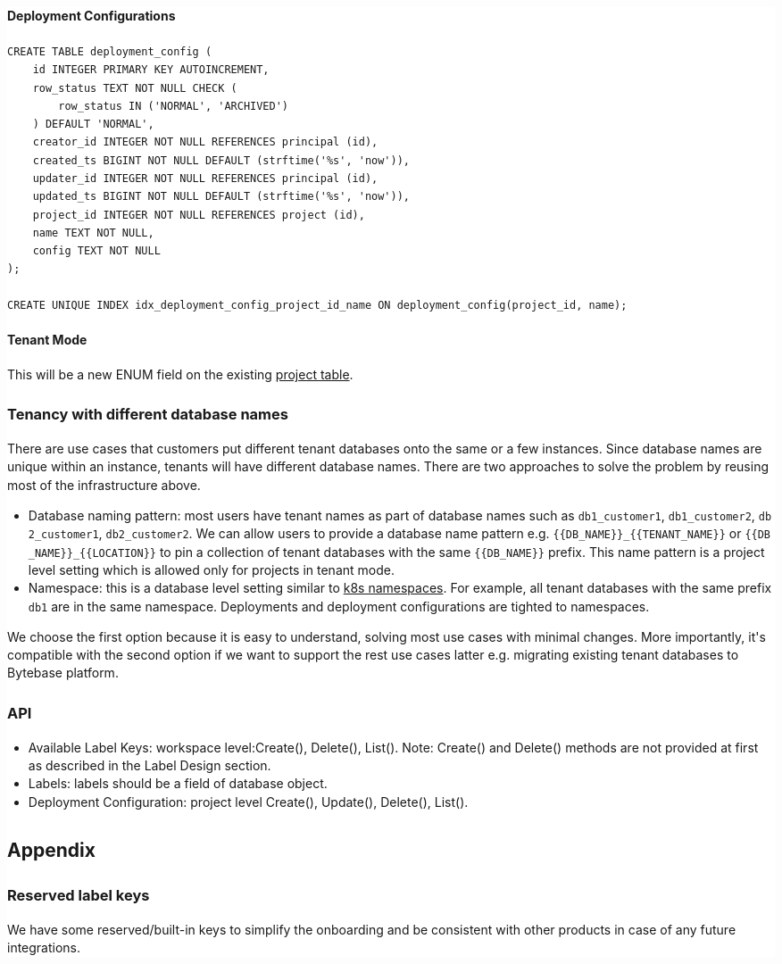 #### Deployment Configurations
```
CREATE TABLE deployment_config (
    id INTEGER PRIMARY KEY AUTOINCREMENT,
    row_status TEXT NOT NULL CHECK (
        row_status IN ('NORMAL', 'ARCHIVED')
    ) DEFAULT 'NORMAL',
    creator_id INTEGER NOT NULL REFERENCES principal (id),
    created_ts BIGINT NOT NULL DEFAULT (strftime('%s', 'now')),
    updater_id INTEGER NOT NULL REFERENCES principal (id),
    updated_ts BIGINT NOT NULL DEFAULT (strftime('%s', 'now')),
    project_id INTEGER NOT NULL REFERENCES project (id),
    name TEXT NOT NULL,
    config TEXT NOT NULL
);

CREATE UNIQUE INDEX idx_deployment_config_project_id_name ON deployment_config(project_id, name);
```

#### Tenant Mode
This will be a new ENUM field on the existing [project table](https://github.com/bytebase/bytebase/blob/main/store/migration/10001__init_schema.sql#L202).

### Tenancy with different database names

There are use cases that customers put different tenant databases onto the same or a few instances. Since database names are unique within an instance, tenants will have different database names. There are two approaches to solve the problem by reusing most of the infrastructure above.

- Database naming pattern: most users have tenant names as part of database names such as `db1_customer1`, `db1_customer2`, `db2_customer1`, `db2_customer2`. We can allow users to provide a database name pattern e.g. `{{DB_NAME}}_{{TENANT_NAME}}` or `{{DB_NAME}}_{{LOCATION}}` to pin a collection of tenant databases with the same `{{DB_NAME}}` prefix. This name pattern is a project level setting which is allowed only for projects in tenant mode.
- Namespace: this is a database level setting similar to [k8s namespaces](https://kubernetes.io/docs/concepts/overview/working-with-objects/namespaces/). For example, all tenant databases with the same prefix `db1` are in the same namespace. Deployments and deployment configurations are tighted to namespaces.

We choose the first option because it is easy to understand, solving most use cases with minimal changes. More importantly, it's compatible with the second option if we want to support the rest use cases latter e.g. migrating existing tenant databases to Bytebase platform.

### API
- Available Label Keys: workspace level:Create(), Delete(), List(). Note: Create() and Delete() methods are not provided at first as described in the Label Design section.
- Labels: labels should be a field of database object.
- Deployment Configuration: project level Create(), Update(), Delete(), List().

## Appendix
### Reserved label keys
We have some reserved/built-in keys to simplify the onboarding and be consistent with other products in case of any future integrations.
